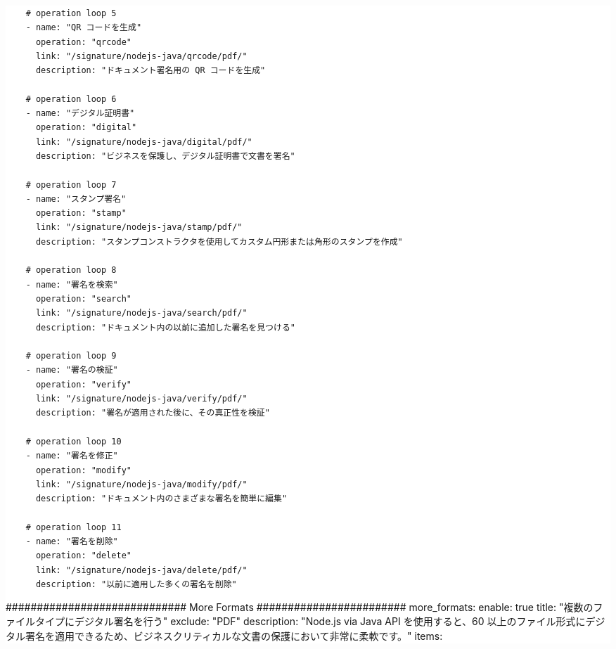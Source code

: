         # operation loop 5
        - name: "QR コードを生成"
          operation: "qrcode"
          link: "/signature/nodejs-java/qrcode/pdf/"
          description: "ドキュメント署名用の QR コードを生成"
          
        # operation loop 6
        - name: "デジタル証明書"
          operation: "digital"
          link: "/signature/nodejs-java/digital/pdf/"
          description: "ビジネスを保護し、デジタル証明書で文書を署名"

        # operation loop 7
        - name: "スタンプ署名"
          operation: "stamp"
          link: "/signature/nodejs-java/stamp/pdf/"
          description: "スタンプコンストラクタを使用してカスタム円形または角形のスタンプを作成"
          
        # operation loop 8
        - name: "署名を検索"
          operation: "search"
          link: "/signature/nodejs-java/search/pdf/"
          description: "ドキュメント内の以前に追加した署名を見つける"
          
        # operation loop 9
        - name: "署名の検証"
          operation: "verify"
          link: "/signature/nodejs-java/verify/pdf/"
          description: "署名が適用された後に、その真正性を検証"
          
        # operation loop 10
        - name: "署名を修正"
          operation: "modify"
          link: "/signature/nodejs-java/modify/pdf/"
          description: "ドキュメント内のさまざまな署名を簡単に編集"
          
        # operation loop 11
        - name: "署名を削除"
          operation: "delete"
          link: "/signature/nodejs-java/delete/pdf/"
          description: "以前に適用した多くの署名を削除"
          
############################# More Formats ########################
more_formats:
    enable: true
    title: "複数のファイルタイプにデジタル署名を行う"
    exclude: "PDF"
    description: "Node.js via Java API を使用すると、60 以上のファイル形式にデジタル署名を適用できるため、ビジネスクリティカルな文書の保護において非常に柔軟です。"
    items: 
          